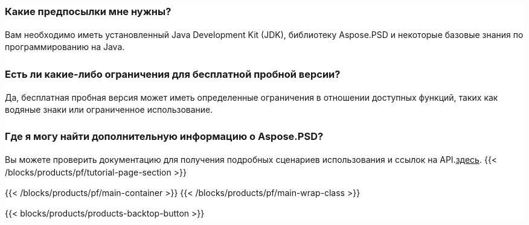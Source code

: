 ### Какие предпосылки мне нужны?
Вам необходимо иметь установленный Java Development Kit (JDK), библиотеку Aspose.PSD и некоторые базовые знания по программированию на Java.

### Есть ли какие-либо ограничения для бесплатной пробной версии?
Да, бесплатная пробная версия может иметь определенные ограничения в отношении доступных функций, таких как водяные знаки или ограниченное использование.

### Где я могу найти дополнительную информацию о Aspose.PSD?
 Вы можете проверить документацию для получения подробных сценариев использования и ссылок на API.[здесь](https://reference.aspose.com/psd/java/).
{{< /blocks/products/pf/tutorial-page-section >}}

{{< /blocks/products/pf/main-container >}}
{{< /blocks/products/pf/main-wrap-class >}}

{{< blocks/products/products-backtop-button >}}
